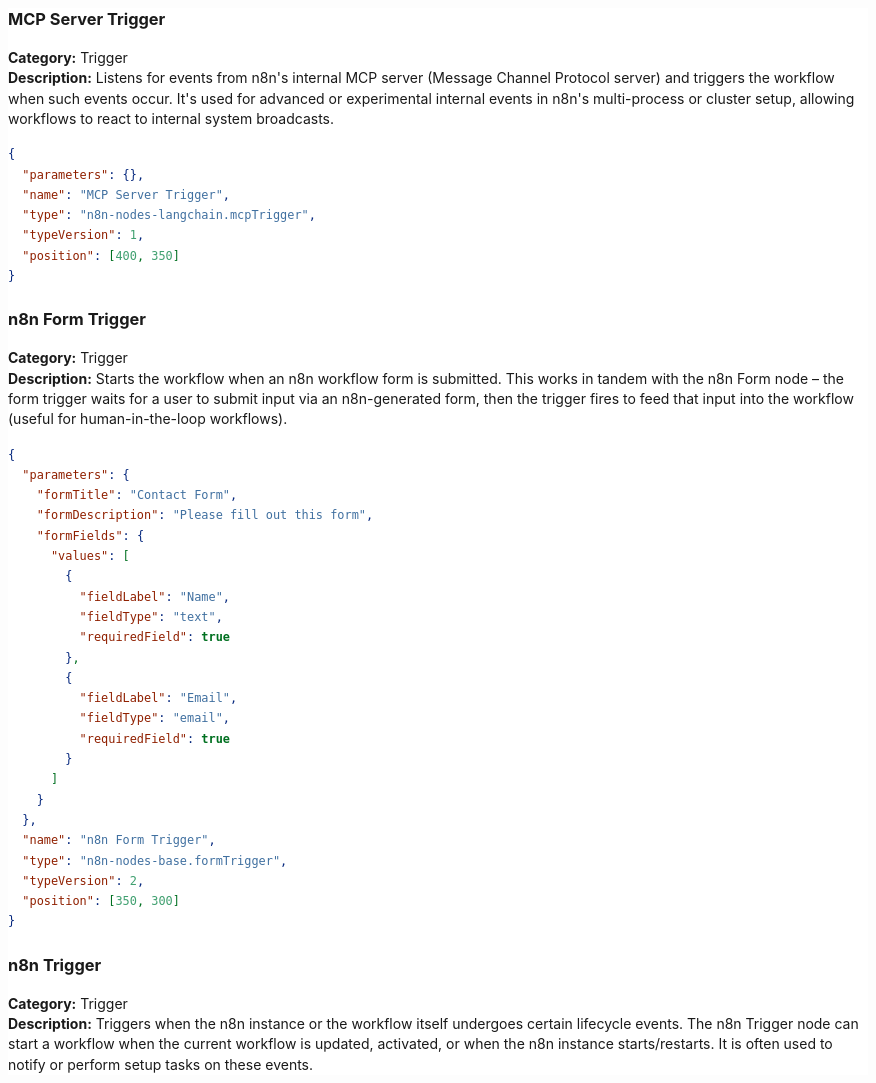 ### MCP Server Trigger
**Category:** Trigger  
**Description:** Listens for events from n8n's internal MCP server (Message Channel Protocol server) and triggers the workflow when such events occur. It's used for advanced or experimental internal events in n8n's multi-process or cluster setup, allowing workflows to react to internal system broadcasts.

```json
{
  "parameters": {},
  "name": "MCP Server Trigger",
  "type": "n8n-nodes-langchain.mcpTrigger",
  "typeVersion": 1,
  "position": [400, 350]
}
```

### n8n Form Trigger
**Category:** Trigger  
**Description:** Starts the workflow when an n8n workflow form is submitted. This works in tandem with the n8n Form node – the form trigger waits for a user to submit input via an n8n-generated form, then the trigger fires to feed that input into the workflow (useful for human-in-the-loop workflows).

```json
{
  "parameters": {
    "formTitle": "Contact Form",
    "formDescription": "Please fill out this form",
    "formFields": {
      "values": [
        {
          "fieldLabel": "Name",
          "fieldType": "text",
          "requiredField": true
        },
        {
          "fieldLabel": "Email",
          "fieldType": "email",
          "requiredField": true
        }
      ]
    }
  },
  "name": "n8n Form Trigger",
  "type": "n8n-nodes-base.formTrigger",
  "typeVersion": 2,
  "position": [350, 300]
}
```

### n8n Trigger
**Category:** Trigger  
**Description:** Triggers when the n8n instance or the workflow itself undergoes certain lifecycle events. The n8n Trigger node can start a workflow when the current workflow is updated, activated, or when the n8n instance starts/restarts. It is often used to notify or perform setup tasks on these events.
